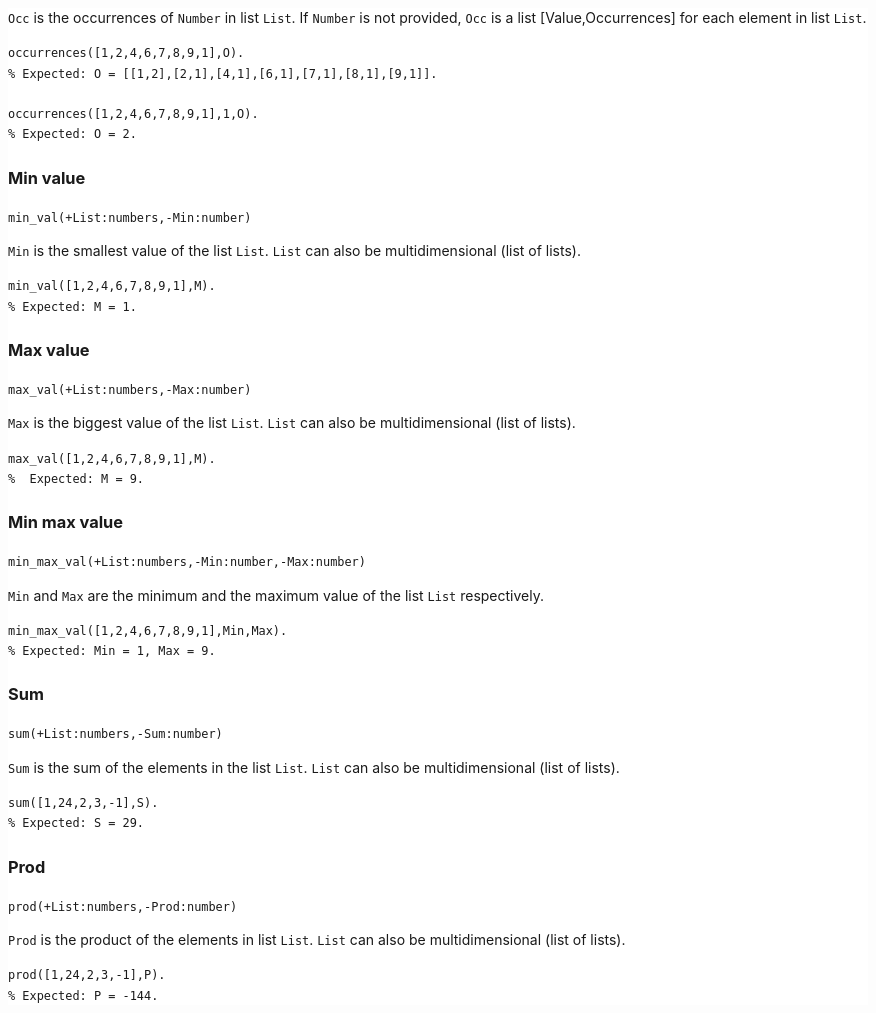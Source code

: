 `Occ` is the occurrences of `Number` in list `List`.
If `Number` is not provided, `Occ` is a list [Value,Occurrences] for each element in list `List`.
```
occurrences([1,2,4,6,7,8,9,1],O).
% Expected: O = [[1,2],[2,1],[4,1],[6,1],[7,1],[8,1],[9,1]].
  
occurrences([1,2,4,6,7,8,9,1],1,O).
% Expected: O = 2.
```

### Min value
`min_val(+List:numbers,-Min:number)`
  
`Min` is the smallest value of the list `List`.
`List` can also be multidimensional (list of lists).
```
min_val([1,2,4,6,7,8,9,1],M).
% Expected: M = 1.
```

### Max value
`max_val(+List:numbers,-Max:number)`

`Max` is the biggest value of the list `List`.
`List` can also be multidimensional (list of lists).
```
max_val([1,2,4,6,7,8,9,1],M).
%  Expected: M = 9.
```

### Min max value
`min_max_val(+List:numbers,-Min:number,-Max:number)`

`Min` and `Max` are the minimum and the maximum value of the list `List` respectively. 
```
min_max_val([1,2,4,6,7,8,9,1],Min,Max).
% Expected: Min = 1, Max = 9.
```

### Sum
`sum(+List:numbers,-Sum:number)`

`Sum` is the sum of the elements in the list `List`.
`List` can also be multidimensional (list of lists).
```  
sum([1,24,2,3,-1],S).
% Expected: S = 29. 
```

### Prod
`prod(+List:numbers,-Prod:number)`

`Prod` is the product of the elements in list `List`.
`List` can also be multidimensional (list of lists).
```
prod([1,24,2,3,-1],P).
% Expected: P = -144.
```
